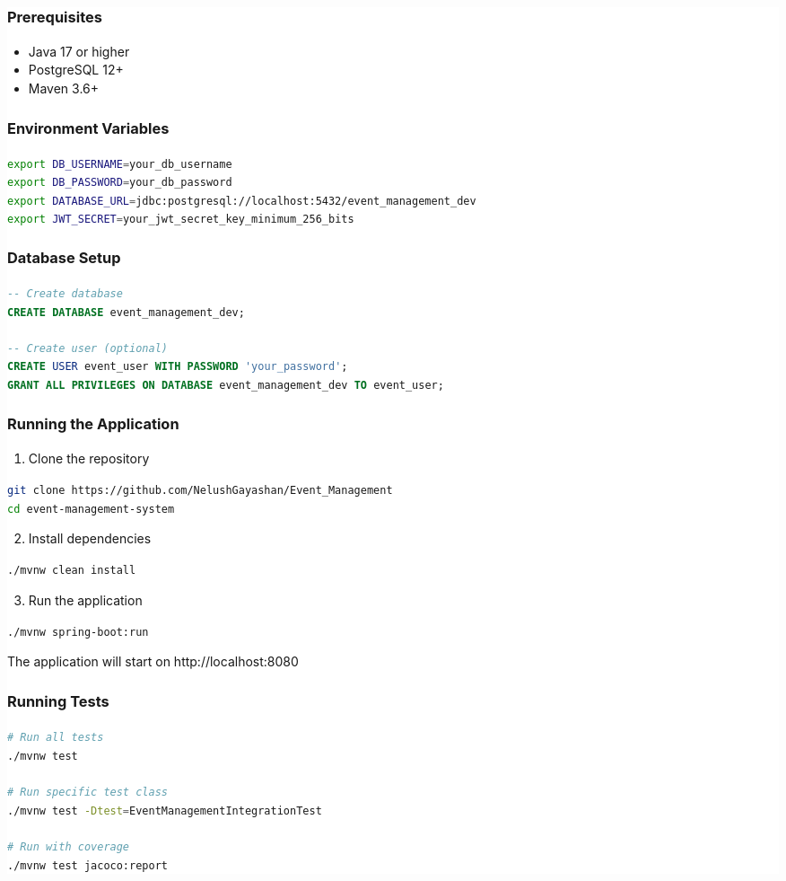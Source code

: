 ### Prerequisites

- Java 17 or higher  
- PostgreSQL 12+  
- Maven 3.6+  

### Environment Variables
```bash
export DB_USERNAME=your_db_username
export DB_PASSWORD=your_db_password
export DATABASE_URL=jdbc:postgresql://localhost:5432/event_management_dev
export JWT_SECRET=your_jwt_secret_key_minimum_256_bits
```

### Database Setup
```sql
-- Create database
CREATE DATABASE event_management_dev;

-- Create user (optional)
CREATE USER event_user WITH PASSWORD 'your_password';
GRANT ALL PRIVILEGES ON DATABASE event_management_dev TO event_user;
```

### Running the Application
1. Clone the repository
```bash
git clone https://github.com/NelushGayashan/Event_Management
cd event-management-system
```

2. Install dependencies
```bash
./mvnw clean install
```

3. Run the application
```bash
./mvnw spring-boot:run
```
The application will start on http://localhost:8080

### Running Tests
```bash
# Run all tests
./mvnw test

# Run specific test class
./mvnw test -Dtest=EventManagementIntegrationTest

# Run with coverage
./mvnw test jacoco:report
```
